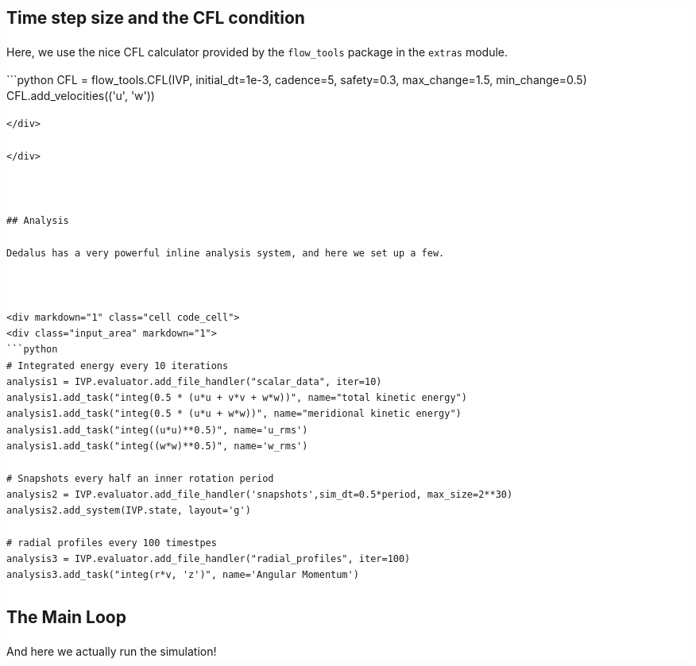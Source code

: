 </div>
</div>
</div>



## Time step size and the CFL condition

Here, we use the nice CFL calculator provided by the `flow_tools` package in the `extras` module.



<div markdown="1" class="cell code_cell">
<div class="input_area" markdown="1">
```python
CFL = flow_tools.CFL(IVP, initial_dt=1e-3, cadence=5, safety=0.3,
                     max_change=1.5, min_change=0.5)
CFL.add_velocities(('u', 'w'))

```
</div>

</div>



## Analysis

Dedalus has a very powerful inline analysis system, and here we set up a few.



<div markdown="1" class="cell code_cell">
<div class="input_area" markdown="1">
```python
# Integrated energy every 10 iterations
analysis1 = IVP.evaluator.add_file_handler("scalar_data", iter=10)
analysis1.add_task("integ(0.5 * (u*u + v*v + w*w))", name="total kinetic energy")
analysis1.add_task("integ(0.5 * (u*u + w*w))", name="meridional kinetic energy")
analysis1.add_task("integ((u*u)**0.5)", name='u_rms')
analysis1.add_task("integ((w*w)**0.5)", name='w_rms')

# Snapshots every half an inner rotation period
analysis2 = IVP.evaluator.add_file_handler('snapshots',sim_dt=0.5*period, max_size=2**30)
analysis2.add_system(IVP.state, layout='g')

# radial profiles every 100 timestpes
analysis3 = IVP.evaluator.add_file_handler("radial_profiles", iter=100)
analysis3.add_task("integ(r*v, 'z')", name='Angular Momentum')

```
</div>

</div>



## The Main Loop
And here we actually run the simulation!

